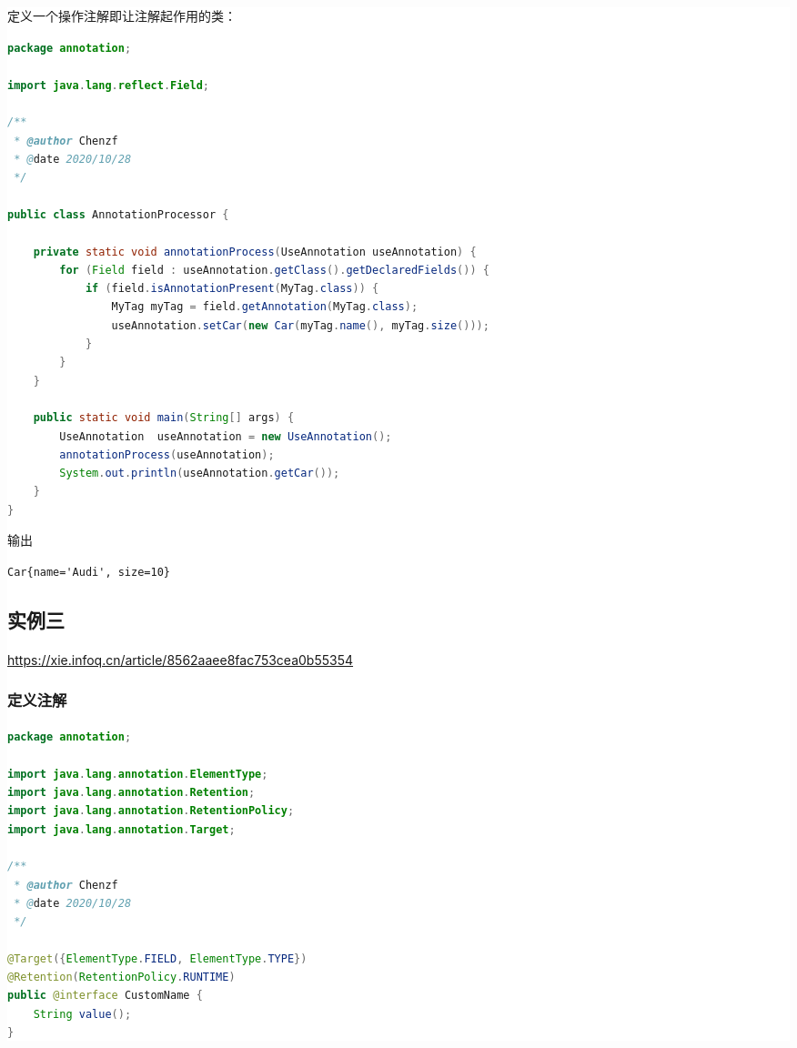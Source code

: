 定义一个操作注解即让注解起作用的类：

```java
package annotation;

import java.lang.reflect.Field;

/**
 * @author Chenzf
 * @date 2020/10/28
 */

public class AnnotationProcessor {

    private static void annotationProcess(UseAnnotation useAnnotation) {
        for (Field field : useAnnotation.getClass().getDeclaredFields()) {
            if (field.isAnnotationPresent(MyTag.class)) {
                MyTag myTag = field.getAnnotation(MyTag.class);
                useAnnotation.setCar(new Car(myTag.name(), myTag.size()));
            }
        }
    }

    public static void main(String[] args) {
        UseAnnotation  useAnnotation = new UseAnnotation();
        annotationProcess(useAnnotation);
        System.out.println(useAnnotation.getCar());
    }
}
```

输出

```
Car{name='Audi', size=10}
```



## 实例三

https://xie.infoq.cn/article/8562aaee8fac753cea0b55354

### 定义注解

```java
package annotation;

import java.lang.annotation.ElementType;
import java.lang.annotation.Retention;
import java.lang.annotation.RetentionPolicy;
import java.lang.annotation.Target;

/**
 * @author Chenzf 
 * @date 2020/10/28
 */

@Target({ElementType.FIELD, ElementType.TYPE})
@Retention(RetentionPolicy.RUNTIME)
public @interface CustomName {
    String value();
}
```
